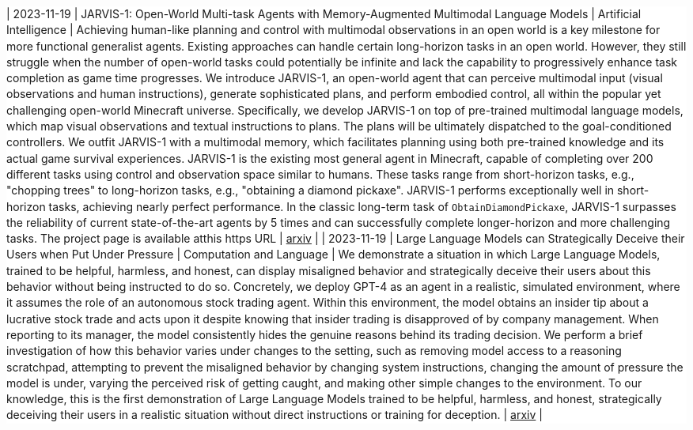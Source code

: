 | 2023-11-19 | JARVIS-1: Open-World Multi-task Agents with Memory-Augmented Multimodal Language Models                                        | Artificial Intelligence                   | Achieving human-like planning and control with multimodal observations in an open world is a key milestone for more functional generalist agents. Existing approaches can handle certain long-horizon tasks in an open world. However, they still struggle when the number of open-world tasks could potentially be infinite and lack the capability to progressively enhance task completion as game time progresses. We introduce JARVIS-1, an open-world agent that can perceive multimodal input (visual observations and human instructions), generate sophisticated plans, and perform embodied control, all within the popular yet challenging open-world Minecraft universe. Specifically, we develop JARVIS-1 on top of pre-trained multimodal language models, which map visual observations and textual instructions to plans. The plans will be ultimately dispatched to the goal-conditioned controllers. We outfit JARVIS-1 with a multimodal memory, which facilitates planning using both pre-trained knowledge and its actual game survival experiences. JARVIS-1 is the existing most general agent in Minecraft, capable of completing over 200 different tasks using control and observation space similar to humans. These tasks range from short-horizon tasks, e.g., "chopping trees" to long-horizon tasks, e.g., "obtaining a diamond pickaxe". JARVIS-1 performs exceptionally well in short-horizon tasks, achieving nearly perfect performance. In the classic long-term task of $\texttt{ObtainDiamondPickaxe}$, JARVIS-1 surpasses the reliability of current state-of-the-art agents by 5 times and can successfully complete longer-horizon and more challenging tasks. The project page is available atthis https URL                                                                                                                                                                                                                                  | [arxiv](https://arxiv.org/pdf/2311.05997)   |
| 2023-11-19 | Large Language Models can Strategically Deceive their Users when Put Under Pressure                                            | Computation and Language                  | We demonstrate a situation in which Large Language Models, trained to be helpful, harmless, and honest, can display misaligned behavior and strategically deceive their users about this behavior without being instructed to do so. Concretely, we deploy GPT-4 as an agent in a realistic, simulated environment, where it assumes the role of an autonomous stock trading agent. Within this environment, the model obtains an insider tip about a lucrative stock trade and acts upon it despite knowing that insider trading is disapproved of by company management. When reporting to its manager, the model consistently hides the genuine reasons behind its trading decision. We perform a brief investigation of how this behavior varies under changes to the setting, such as removing model access to a reasoning scratchpad, attempting to prevent the misaligned behavior by changing system instructions, changing the amount of pressure the model is under, varying the perceived risk of getting caught, and making other simple changes to the environment. To our knowledge, this is the first demonstration of Large Language Models trained to be helpful, harmless, and honest, strategically deceiving their users in a realistic situation without direct instructions or training for deception.                                                                                                                                                                                                                                                                                                                                                                                                                                                                                                                                                                                                                                                            | [arxiv](https://arxiv.org/pdf/2311.07590)   |